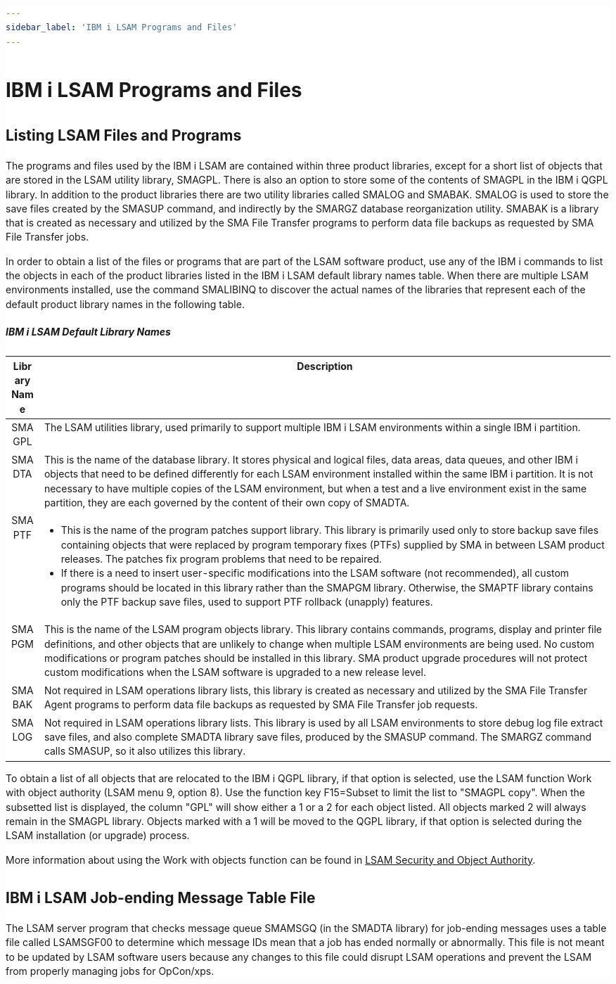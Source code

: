 ```yaml
---
sidebar_label: 'IBM i LSAM Programs and Files'
---
```


# IBM i LSAM Programs and Files

## Listing LSAM Files and Programs

The programs and files used by the IBM i LSAM are contained within three product libraries, except for a short list of objects that are stored in the LSAM utility library, SMAGPL. There is also an option to store some of the contents of SMAGPL in the IBM i QGPL library. In addition to the product libraries there are two utility libraries called SMALOG and SMABAK. SMALOG is used to store the save files created by the SMASUP command, and indirectly by the SMARGZ database reorganization utility. SMABAK is a library that is created as necessary and utilized by the SMA File Transfer programs to perform data file backups as requested by SMA File Transfer jobs.

In order to obtain a list of the files or programs that are part of the LSAM software product, use any of the IBM i commands to list the objects in each of the product libraries listed in the IBM i LSAM default library names table. When there are multiple LSAM environments installed, use the command SMALIBINQ to discover the actual names of the libraries that represent each of the default product library names in the following table.

##### IBM i LSAM Default Library Names
| Library Name  | Description |
| :----------:  | ----------- |
| SMAGPL        | The LSAM utilities library, used primarily to support multiple IBM i LSAM environments within a single IBM i partition.|
| SMADTA        | This is the name of the database library. It stores physical and logical files, data areas, data queues, and other IBM i objects that need to be defined differently for each LSAM environment installed within the same IBM i partition. It is not necessary to have multiple copies of the LSAM environment, but when a test and a live environment exist in the same partition, they are each governed by the content of their own copy of SMADTA.|
| SMAPTF        | <ul><li>This is the name of the program patches support library. This library is primarily used only to store backup save files containing objects that were replaced by program temporary fixes (PTFs) supplied by SMA in between LSAM product releases. The patches fix program problems that need to be repaired.</li><li>If there is a need to insert user-specific modifications into the LSAM software (not recommended), all custom programs should be located in this library rather than the SMAPGM library. Otherwise, the SMAPTF library contains only the PTF backup save files, used to support PTF rollback (unapply) features.</li></ul>|
| SMAPGM        | This is the name of the LSAM program objects library. This library contains commands, programs, display and printer file definitions, and other objects that are unlikely to change when multiple LSAM environments are being used. No custom modifications or program patches should be installed in this library. SMA product upgrade procedures will not protect custom modifications when the LSAM software is upgraded to a new release level.|
| SMABAK        | Not required in LSAM operations library lists, this library is created as necessary and utilized by the SMA File Transfer Agent programs to perform data file backups as requested by SMA File Transfer job requests.|
| SMALOG        | Not required in LSAM operations library lists. This library is used by all LSAM environments to store debug log file extract save files, and also complete SMADTA library save files, produced by the SMASUP command. The SMARGZ command calls SMASUP, so it also utilizes this library.|

To obtain a list of all objects that are relocated to the IBM i QGPL library, if that option is selected, use the LSAM function Work with object authority (LSAM menu 9, option 8). Use the function key F15=Subset to limit the list to "SMAGPL copy". When the subsetted list is displayed, the column "GPL" will show either a 1 or a 2 for each object listed. All objects marked 2 will always remain in the SMAGPL library. Objects marked with a 1 will be moved to the QGPL library, if that option is selected during the LSAM installation (or upgrade) process.

More information about using the Work with objects function can be found in [LSAM Security and Object Authority](../security/strategy.md).

## IBM i LSAM Job-ending Message Table File

The LSAM server program that checks message queue SMAMSGQ (in the SMADTA library) for job-ending messages uses a table file called LSAMSGF00 to determine which message IDs mean that a job has ended normally or abnormally. This file is not meant to be updated by LSAM software users because any changes to this file could disrupt LSAM operations and prevent the LSAM from properly managing jobs for OpCon/xps.
